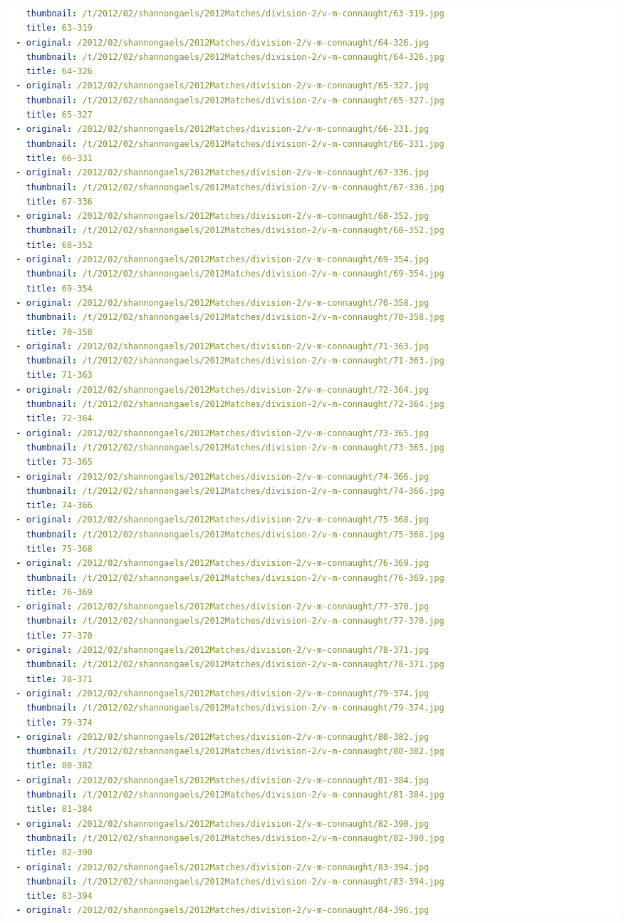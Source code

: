 ```yaml
    thumbnail: /t/2012/02/shannongaels/2012Matches/division-2/v-m-connaught/63-319.jpg
    title: 63-319
  - original: /2012/02/shannongaels/2012Matches/division-2/v-m-connaught/64-326.jpg
    thumbnail: /t/2012/02/shannongaels/2012Matches/division-2/v-m-connaught/64-326.jpg
    title: 64-326
  - original: /2012/02/shannongaels/2012Matches/division-2/v-m-connaught/65-327.jpg
    thumbnail: /t/2012/02/shannongaels/2012Matches/division-2/v-m-connaught/65-327.jpg
    title: 65-327
  - original: /2012/02/shannongaels/2012Matches/division-2/v-m-connaught/66-331.jpg
    thumbnail: /t/2012/02/shannongaels/2012Matches/division-2/v-m-connaught/66-331.jpg
    title: 66-331
  - original: /2012/02/shannongaels/2012Matches/division-2/v-m-connaught/67-336.jpg
    thumbnail: /t/2012/02/shannongaels/2012Matches/division-2/v-m-connaught/67-336.jpg
    title: 67-336
  - original: /2012/02/shannongaels/2012Matches/division-2/v-m-connaught/68-352.jpg
    thumbnail: /t/2012/02/shannongaels/2012Matches/division-2/v-m-connaught/68-352.jpg
    title: 68-352
  - original: /2012/02/shannongaels/2012Matches/division-2/v-m-connaught/69-354.jpg
    thumbnail: /t/2012/02/shannongaels/2012Matches/division-2/v-m-connaught/69-354.jpg
    title: 69-354
  - original: /2012/02/shannongaels/2012Matches/division-2/v-m-connaught/70-358.jpg
    thumbnail: /t/2012/02/shannongaels/2012Matches/division-2/v-m-connaught/70-358.jpg
    title: 70-358
  - original: /2012/02/shannongaels/2012Matches/division-2/v-m-connaught/71-363.jpg
    thumbnail: /t/2012/02/shannongaels/2012Matches/division-2/v-m-connaught/71-363.jpg
    title: 71-363
  - original: /2012/02/shannongaels/2012Matches/division-2/v-m-connaught/72-364.jpg
    thumbnail: /t/2012/02/shannongaels/2012Matches/division-2/v-m-connaught/72-364.jpg
    title: 72-364
  - original: /2012/02/shannongaels/2012Matches/division-2/v-m-connaught/73-365.jpg
    thumbnail: /t/2012/02/shannongaels/2012Matches/division-2/v-m-connaught/73-365.jpg
    title: 73-365
  - original: /2012/02/shannongaels/2012Matches/division-2/v-m-connaught/74-366.jpg
    thumbnail: /t/2012/02/shannongaels/2012Matches/division-2/v-m-connaught/74-366.jpg
    title: 74-366
  - original: /2012/02/shannongaels/2012Matches/division-2/v-m-connaught/75-368.jpg
    thumbnail: /t/2012/02/shannongaels/2012Matches/division-2/v-m-connaught/75-368.jpg
    title: 75-368
  - original: /2012/02/shannongaels/2012Matches/division-2/v-m-connaught/76-369.jpg
    thumbnail: /t/2012/02/shannongaels/2012Matches/division-2/v-m-connaught/76-369.jpg
    title: 76-369
  - original: /2012/02/shannongaels/2012Matches/division-2/v-m-connaught/77-370.jpg
    thumbnail: /t/2012/02/shannongaels/2012Matches/division-2/v-m-connaught/77-370.jpg
    title: 77-370
  - original: /2012/02/shannongaels/2012Matches/division-2/v-m-connaught/78-371.jpg
    thumbnail: /t/2012/02/shannongaels/2012Matches/division-2/v-m-connaught/78-371.jpg
    title: 78-371
  - original: /2012/02/shannongaels/2012Matches/division-2/v-m-connaught/79-374.jpg
    thumbnail: /t/2012/02/shannongaels/2012Matches/division-2/v-m-connaught/79-374.jpg
    title: 79-374
  - original: /2012/02/shannongaels/2012Matches/division-2/v-m-connaught/80-382.jpg
    thumbnail: /t/2012/02/shannongaels/2012Matches/division-2/v-m-connaught/80-382.jpg
    title: 80-382
  - original: /2012/02/shannongaels/2012Matches/division-2/v-m-connaught/81-384.jpg
    thumbnail: /t/2012/02/shannongaels/2012Matches/division-2/v-m-connaught/81-384.jpg
    title: 81-384
  - original: /2012/02/shannongaels/2012Matches/division-2/v-m-connaught/82-390.jpg
    thumbnail: /t/2012/02/shannongaels/2012Matches/division-2/v-m-connaught/82-390.jpg
    title: 82-390
  - original: /2012/02/shannongaels/2012Matches/division-2/v-m-connaught/83-394.jpg
    thumbnail: /t/2012/02/shannongaels/2012Matches/division-2/v-m-connaught/83-394.jpg
    title: 83-394
  - original: /2012/02/shannongaels/2012Matches/division-2/v-m-connaught/84-396.jpg
```
